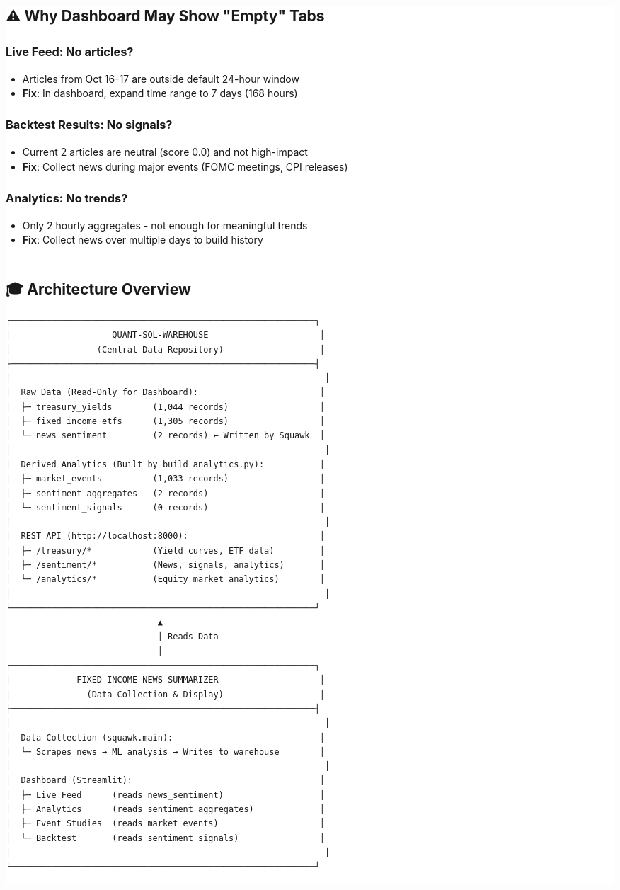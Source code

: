 
## ⚠️ Why Dashboard May Show "Empty" Tabs

### **Live Feed: No articles?**

- Articles from Oct 16-17 are outside default 24-hour window
- **Fix**: In dashboard, expand time range to 7 days (168 hours)

### **Backtest Results: No signals?**

- Current 2 articles are neutral (score 0.0) and not high-impact
- **Fix**: Collect news during major events (FOMC meetings, CPI releases)

### **Analytics: No trends?**

- Only 2 hourly aggregates - not enough for meaningful trends
- **Fix**: Collect news over multiple days to build history

---

## 🎓 Architecture Overview

```
┌────────────────────────────────────────────────────────────┐
│                    QUANT-SQL-WAREHOUSE                      │
│                 (Central Data Repository)                   │
├────────────────────────────────────────────────────────────┤
│                                                              │
│  Raw Data (Read-Only for Dashboard):                        │
│  ├─ treasury_yields        (1,044 records)                  │
│  ├─ fixed_income_etfs      (1,305 records)                  │
│  └─ news_sentiment         (2 records) ← Written by Squawk  │
│                                                              │
│  Derived Analytics (Built by build_analytics.py):           │
│  ├─ market_events          (1,033 records)                  │
│  ├─ sentiment_aggregates   (2 records)                      │
│  └─ sentiment_signals      (0 records)                      │
│                                                              │
│  REST API (http://localhost:8000):                          │
│  ├─ /treasury/*            (Yield curves, ETF data)         │
│  ├─ /sentiment/*           (News, signals, analytics)       │
│  └─ /analytics/*           (Equity market analytics)        │
│                                                              │
└────────────────────────────────────────────────────────────┘
                              ▲
                              │ Reads Data
                              │
┌────────────────────────────────────────────────────────────┐
│             FIXED-INCOME-NEWS-SUMMARIZER                    │
│               (Data Collection & Display)                   │
├────────────────────────────────────────────────────────────┤
│                                                              │
│  Data Collection (squawk.main):                             │
│  └─ Scrapes news → ML analysis → Writes to warehouse        │
│                                                              │
│  Dashboard (Streamlit):                                     │
│  ├─ Live Feed      (reads news_sentiment)                   │
│  ├─ Analytics      (reads sentiment_aggregates)             │
│  ├─ Event Studies  (reads market_events)                    │
│  └─ Backtest       (reads sentiment_signals)                │
│                                                              │
└────────────────────────────────────────────────────────────┘
```

---